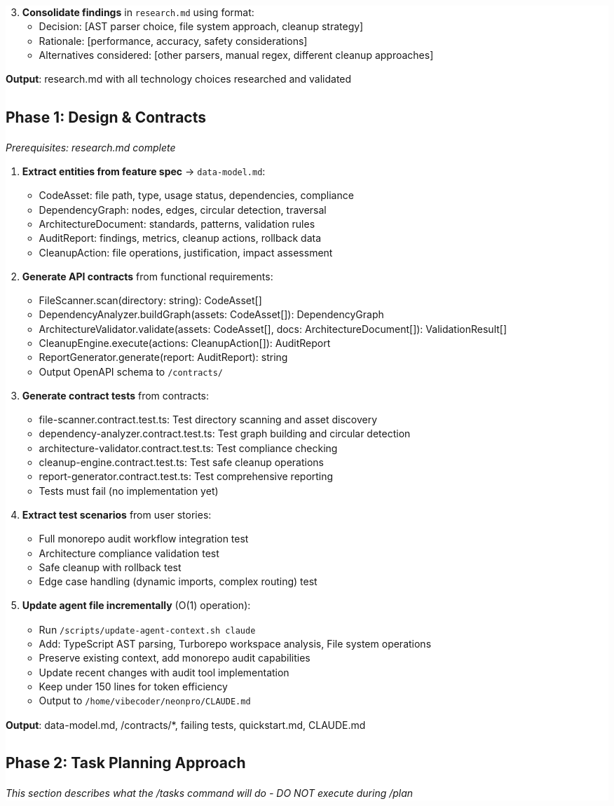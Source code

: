 3. **Consolidate findings** in `research.md` using format:
   - Decision: [AST parser choice, file system approach, cleanup strategy]
   - Rationale: [performance, accuracy, safety considerations]
   - Alternatives considered: [other parsers, manual regex, different cleanup approaches]

**Output**: research.md with all technology choices researched and validated

## Phase 1: Design & Contracts

_Prerequisites: research.md complete_

1. **Extract entities from feature spec** → `data-model.md`:
   - CodeAsset: file path, type, usage status, dependencies, compliance
   - DependencyGraph: nodes, edges, circular detection, traversal
   - ArchitectureDocument: standards, patterns, validation rules
   - AuditReport: findings, metrics, cleanup actions, rollback data
   - CleanupAction: file operations, justification, impact assessment

2. **Generate API contracts** from functional requirements:
   - FileScanner.scan(directory: string): CodeAsset[]
   - DependencyAnalyzer.buildGraph(assets: CodeAsset[]): DependencyGraph
   - ArchitectureValidator.validate(assets: CodeAsset[], docs: ArchitectureDocument[]): ValidationResult[]
   - CleanupEngine.execute(actions: CleanupAction[]): AuditReport
   - ReportGenerator.generate(report: AuditReport): string
   - Output OpenAPI schema to `/contracts/`

3. **Generate contract tests** from contracts:
   - file-scanner.contract.test.ts: Test directory scanning and asset discovery
   - dependency-analyzer.contract.test.ts: Test graph building and circular detection
   - architecture-validator.contract.test.ts: Test compliance checking
   - cleanup-engine.contract.test.ts: Test safe cleanup operations
   - report-generator.contract.test.ts: Test comprehensive reporting
   - Tests must fail (no implementation yet)

4. **Extract test scenarios** from user stories:
   - Full monorepo audit workflow integration test
   - Architecture compliance validation test
   - Safe cleanup with rollback test
   - Edge case handling (dynamic imports, complex routing) test

5. **Update agent file incrementally** (O(1) operation):
   - Run `/scripts/update-agent-context.sh claude`
   - Add: TypeScript AST parsing, Turborepo workspace analysis, File system operations
   - Preserve existing context, add monorepo audit capabilities
   - Update recent changes with audit tool implementation
   - Keep under 150 lines for token efficiency
   - Output to `/home/vibecoder/neonpro/CLAUDE.md`

**Output**: data-model.md, /contracts/*, failing tests, quickstart.md, CLAUDE.md

## Phase 2: Task Planning Approach

_This section describes what the /tasks command will do - DO NOT execute during /plan_
